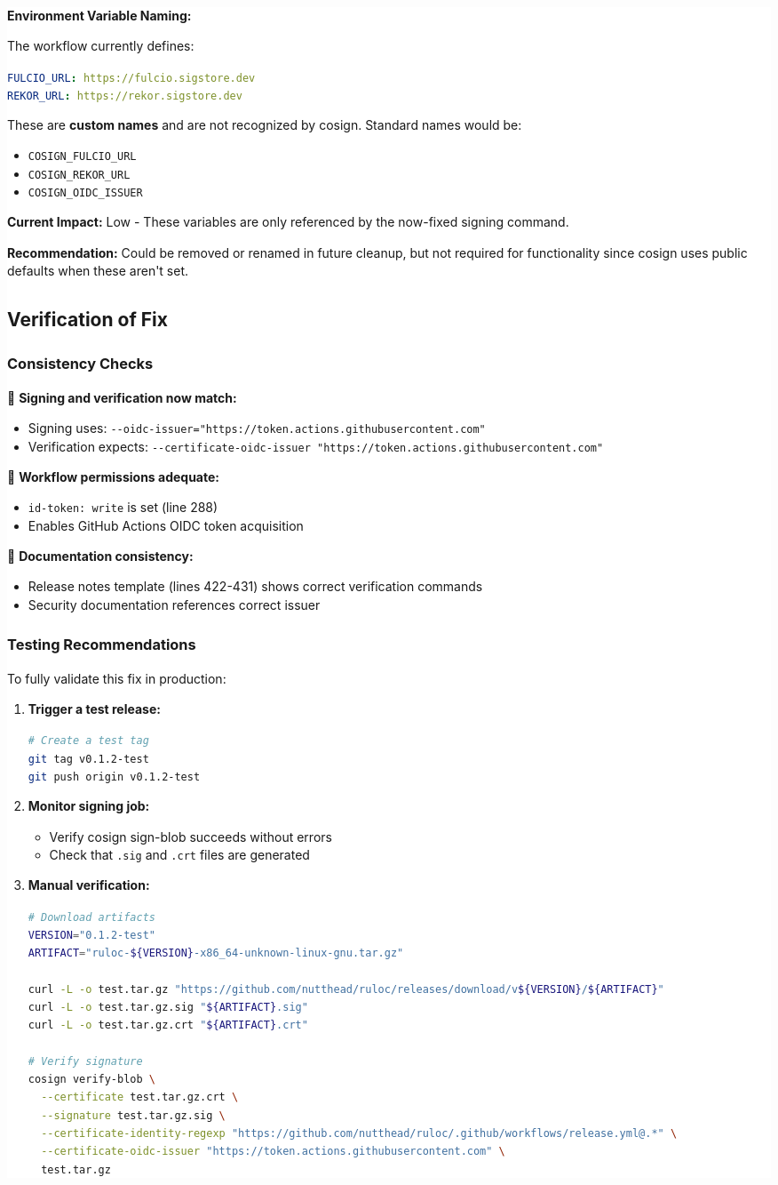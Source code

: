 **Environment Variable Naming:**

The workflow currently defines:
```yaml
FULCIO_URL: https://fulcio.sigstore.dev
REKOR_URL: https://rekor.sigstore.dev
```

These are **custom names** and are not recognized by cosign. Standard names would be:
- `COSIGN_FULCIO_URL`
- `COSIGN_REKOR_URL`
- `COSIGN_OIDC_ISSUER`

**Current Impact:** Low - These variables are only referenced by the now-fixed signing command.

**Recommendation:** Could be removed or renamed in future cleanup, but not required for functionality since cosign uses public defaults when these aren't set.

## Verification of Fix

### Consistency Checks

 **Signing and verification now match:**
- Signing uses: `--oidc-issuer="https://token.actions.githubusercontent.com"`
- Verification expects: `--certificate-oidc-issuer "https://token.actions.githubusercontent.com"`

 **Workflow permissions adequate:**
- `id-token: write` is set (line 288)
- Enables GitHub Actions OIDC token acquisition

 **Documentation consistency:**
- Release notes template (lines 422-431) shows correct verification commands
- Security documentation references correct issuer

### Testing Recommendations

To fully validate this fix in production:

1. **Trigger a test release:**
   ```bash
   # Create a test tag
   git tag v0.1.2-test
   git push origin v0.1.2-test
   ```

2. **Monitor signing job:**
   - Verify cosign sign-blob succeeds without errors
   - Check that `.sig` and `.crt` files are generated

3. **Manual verification:**
   ```bash
   # Download artifacts
   VERSION="0.1.2-test"
   ARTIFACT="ruloc-${VERSION}-x86_64-unknown-linux-gnu.tar.gz"

   curl -L -o test.tar.gz "https://github.com/nutthead/ruloc/releases/download/v${VERSION}/${ARTIFACT}"
   curl -L -o test.tar.gz.sig "${ARTIFACT}.sig"
   curl -L -o test.tar.gz.crt "${ARTIFACT}.crt"

   # Verify signature
   cosign verify-blob \
     --certificate test.tar.gz.crt \
     --signature test.tar.gz.sig \
     --certificate-identity-regexp "https://github.com/nutthead/ruloc/.github/workflows/release.yml@.*" \
     --certificate-oidc-issuer "https://token.actions.githubusercontent.com" \
     test.tar.gz
   ```